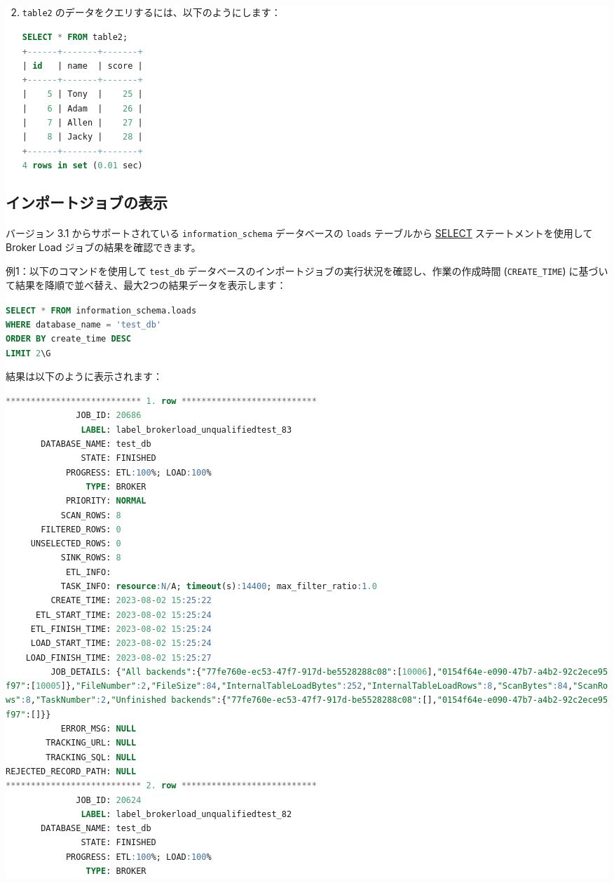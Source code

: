 2. `table2` のデータをクエリするには、以下のようにします：

   ```SQL
   SELECT * FROM table2;
   +------+-------+-------+
   | id   | name  | score |
   +------+-------+-------+
   |    5 | Tony  |    25 |
   |    6 | Adam  |    26 |
   |    7 | Allen |    27 |
   |    8 | Jacky |    28 |
   +------+-------+-------+
   4 rows in set (0.01 sec)
   ```

## インポートジョブの表示

バージョン 3.1 からサポートされている `information_schema` データベースの `loads` テーブルから [SELECT](../sql-reference/sql-statements/data-manipulation/SELECT.md) ステートメントを使用して Broker Load ジョブの結果を確認できます。

例1：以下のコマンドを使用して `test_db` データベースのインポートジョブの実行状況を確認し、作業の作成時間 (`CREATE_TIME`) に基づいて結果を降順で並べ替え、最大2つの結果データを表示します：

```SQL
SELECT * FROM information_schema.loads
WHERE database_name = 'test_db'
ORDER BY create_time DESC
LIMIT 2\G
```

結果は以下のように表示されます：

```SQL
*************************** 1. row ***************************
              JOB_ID: 20686
               LABEL: label_brokerload_unqualifiedtest_83
       DATABASE_NAME: test_db
               STATE: FINISHED
            PROGRESS: ETL:100%; LOAD:100%
                TYPE: BROKER
            PRIORITY: NORMAL
           SCAN_ROWS: 8
       FILTERED_ROWS: 0
     UNSELECTED_ROWS: 0
           SINK_ROWS: 8
            ETL_INFO:
           TASK_INFO: resource:N/A; timeout(s):14400; max_filter_ratio:1.0
         CREATE_TIME: 2023-08-02 15:25:22
      ETL_START_TIME: 2023-08-02 15:25:24
     ETL_FINISH_TIME: 2023-08-02 15:25:24
     LOAD_START_TIME: 2023-08-02 15:25:24
    LOAD_FINISH_TIME: 2023-08-02 15:25:27
         JOB_DETAILS: {"All backends":{"77fe760e-ec53-47f7-917d-be5528288c08":[10006],"0154f64e-e090-47b7-a4b2-92c2ece95f97":[10005]},"FileNumber":2,"FileSize":84,"InternalTableLoadBytes":252,"InternalTableLoadRows":8,"ScanBytes":84,"ScanRows":8,"TaskNumber":2,"Unfinished backends":{"77fe760e-ec53-47f7-917d-be5528288c08":[],"0154f64e-e090-47b7-a4b2-92c2ece95f97":[]}}
           ERROR_MSG: NULL
        TRACKING_URL: NULL
        TRACKING_SQL: NULL
REJECTED_RECORD_PATH: NULL
*************************** 2. row ***************************
              JOB_ID: 20624
               LABEL: label_brokerload_unqualifiedtest_82
       DATABASE_NAME: test_db
               STATE: FINISHED
            PROGRESS: ETL:100%; LOAD:100%
                TYPE: BROKER
```
